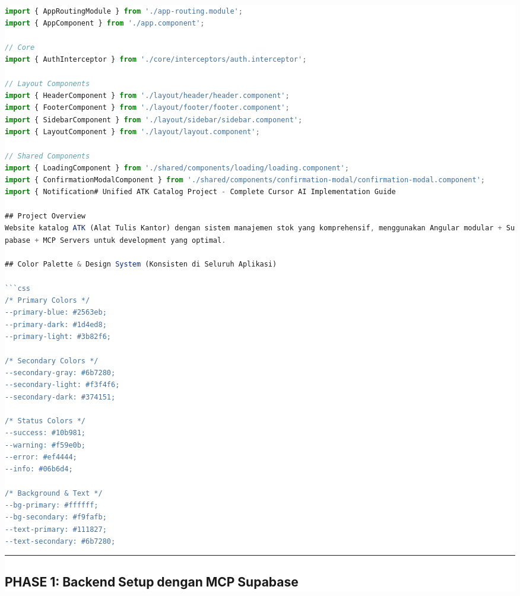```typescript
import { AppRoutingModule } from './app-routing.module';
import { AppComponent } from './app.component';

// Core
import { AuthInterceptor } from './core/interceptors/auth.interceptor';

// Layout Components
import { HeaderComponent } from './layout/header/header.component';
import { FooterComponent } from './layout/footer/footer.component';
import { SidebarComponent } from './layout/sidebar/sidebar.component';
import { LayoutComponent } from './layout/layout.component';

// Shared Components
import { LoadingComponent } from './shared/components/loading/loading.component';
import { ConfirmationModalComponent } from './shared/components/confirmation-modal/confirmation-modal.component';
import { Notification# Unified ATK Catalog Project - Complete Cursor AI Implementation Guide

## Project Overview
Website katalog ATK (Alat Tulis Kantor) dengan sistem manajemen stok yang komprehensif, menggunakan Angular modular + Supabase + MCP Servers untuk development yang optimal.

## Color Palette & Design System (Konsisten di Seluruh Aplikasi)

```css
/* Primary Colors */
--primary-blue: #2563eb;
--primary-dark: #1d4ed8;
--primary-light: #3b82f6;

/* Secondary Colors */
--secondary-gray: #6b7280;
--secondary-light: #f3f4f6;
--secondary-dark: #374151;

/* Status Colors */
--success: #10b981;
--warning: #f59e0b;
--error: #ef4444;
--info: #06b6d4;

/* Background & Text */
--bg-primary: #ffffff;
--bg-secondary: #f9fafb;
--text-primary: #111827;
--text-secondary: #6b7280;
```

---

## PHASE 1: Backend Setup dengan MCP Supabase
